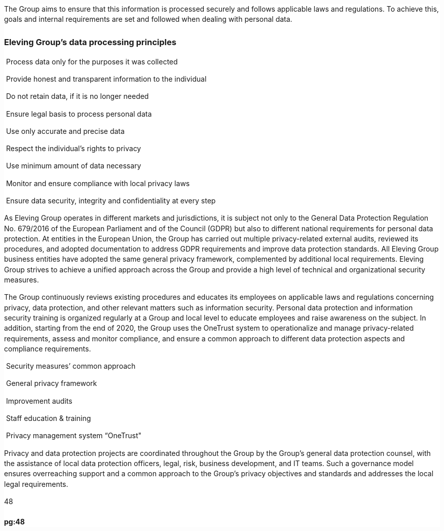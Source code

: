 The Group aims to ensure that this information is processed securely and follows applicable laws and regulations. To achieve this, goals and internal requirements are set and followed when dealing with personal data.


### Eleving Group’s data processing principles

 Process data only for the purposes it was collected

 Provide honest and transparent information to the individual

 Do not retain data, if it is no longer needed

 Ensure legal basis to process personal data

 Use only accurate and precise data

 Respect the individual’s rights to privacy

 Use minimum amount of data necessary

 Monitor and ensure compliance with local privacy laws

 Ensure data security, integrity and confidentiality at every step



As Eleving Group operates in different markets and jurisdictions, it is subject not only to the General Data 
Protection Regulation No. 679/2016 of the European 
Parliament and of the Council (GDPR) but also to different national requirements for personal data protection. At entities in the European Union, the Group has carried out multiple privacy-related external audits, reviewed its procedures, and adopted documentation to address GDPR requirements and improve data protection standards. All Eleving Group business entities have adopted the same general privacy framework, complemented by additional local requirements. Eleving Group strives to achieve a unified	approach	across	the	Group	and	provide	a	high level of technical and organizational security measures.

The Group continuously reviews existing procedures and educates its employees on applicable laws and regulations concerning privacy, data protection, and other relevant matters such as information security. Personal data protection and information security training is organized regularly at a Group and local level to educate employees and raise awareness on the subject. In addition, starting from the end of 2020, the Group uses the OneTrust system to operationalize and manage privacy-related requirements, assess and monitor compliance, and ensure a common approach to different data protection aspects and compliance requirements.

 Security measures’ common approach

 General privacy framework

 Improvement audits

 Staff education & training

 Privacy management system “OneTrust"


Privacy and data protection projects are coordinated throughout the Group by the Group’s general data protection counsel, with the assistance of local data protection	officers, legal,	risk,	business	development, and IT teams. Such a governance model ensures overreaching support and a common approach to the Group’s privacy objectives and standards and addresses the local legal requirements. 

48

#### pg:48

